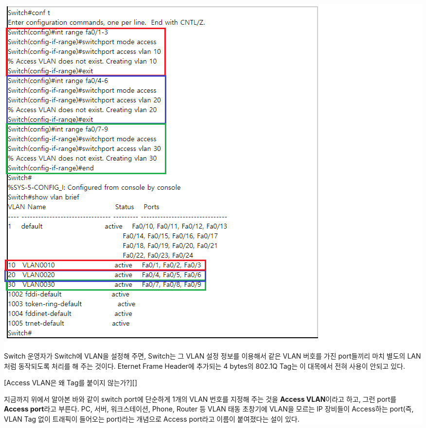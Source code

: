 ![vlan packet tracer](./imgs/vlan1.png)

Switch 운영자가 Switch에 VLAN을 설정해 주면, Switch는 그 VLAN 설정 정보를 이용해서 같은 VLAN 버호를 가진 port들끼리 마치 별도의 LAN 처럼 동작되도록 처리를 해 주는 것이다. Eternet Frame Header에 추가되는 4 bytes의 802.1Q Tag는 이 대목에서 전혀 사용이 안되고 있다.

[Access VLAN은 왜 Tag를 붙이지 않는가?][]

지금까지 위에서 알아본 바와 같이 switch port에 단순하게 1개의 VLAN 번호를 지정해 주는 것을 **Access VLAN**이라고 하고, 그런 port를 **Access port**라고 부른다. PC, 서버, 워크스테이션, Phone, Router 등 VLAN 태동 초창기에 VLAN을 모르는 IP 장비들이 Access하는 port(즉, VLAN Tag 없이 트래픽이 들어오는 port)라는 개념으로 Access port라고 이름이 붙여졌다는 설이 있다.
